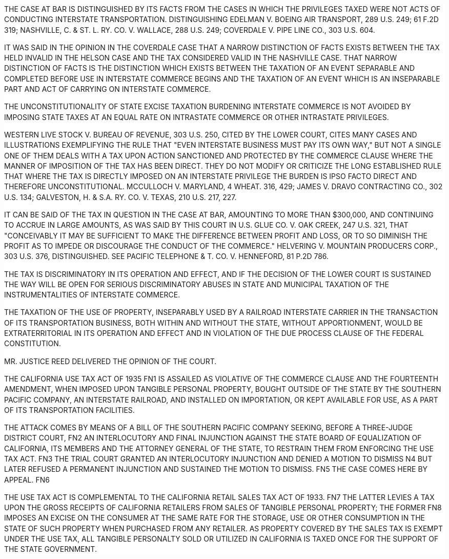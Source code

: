 THE CASE AT BAR IS DISTINGUISHED BY ITS FACTS FROM THE CASES IN WHICH THE PRIVILEGES TAXED WERE NOT ACTS OF CONDUCTING INTERSTATE TRANSPORTATION.  DISTINGUISHING EDELMAN V. BOEING AIR TRANSPORT, 289 U.S. 249; 61 F.2D 319; NASHVILLE, C. & ST. L. RY. CO. V. WALLACE, 288 U.S. 249; COVERDALE V. PIPE LINE CO., 303 U.S. 604.

IT WAS SAID IN THE OPINION IN THE COVERDALE CASE THAT A NARROW DISTINCTION OF FACTS EXISTS BETWEEN THE TAX HELD INVALID IN THE HELSON CASE AND THE TAX CONSIDERED VALID IN THE NASHVILLE CASE.  THAT NARROW DISTINCTION OF FACTS IS THE DISTINCTION WHICH EXISTS BETWEEN THE TAXATION OF AN EVENT SEPARABLE AND COMPLETED BEFORE USE IN INTERSTATE COMMERCE BEGINS AND THE TAXATION OF AN EVENT WHICH IS AN INSEPARABLE PART AND ACT OF CARRYING ON INTERSTATE COMMERCE.

THE UNCONSTITUTIONALITY OF STATE EXCISE TAXATION BURDENING INTERSTATE COMMERCE IS NOT AVOIDED BY IMPOSING STATE TAXES AT AN EQUAL RATE ON INTRASTATE COMMERCE OR OTHER INTRASTATE PRIVILEGES.

WESTERN LIVE STOCK V. BUREAU OF REVENUE, 303 U.S. 250, CITED BY THE LOWER COURT, CITES MANY CASES AND ILLUSTRATIONS EXEMPLIFYING THE RULE THAT "EVEN INTERSTATE BUSINESS MUST PAY ITS OWN WAY," BUT NOT A SINGLE ONE OF THEM DEALS WITH A TAX UPON ACTION SANCTIONED AND PROTECTED BY THE COMMERCE CLAUSE WHERE THE MANNER OF IMPOSITION OF THE TAX HAS BEEN DIRECT.  THEY DO NOT MODIFY OR CRITICIZE THE LONG ESTABLISHED RULE THAT WHERE THE TAX IS DIRECTLY IMPOSED ON AN INTERSTATE PRIVILEGE THE BURDEN IS IPSO FACTO DIRECT AND THEREFORE UNCONSTITUTIONAL.  MCCULLOCH V. MARYLAND, 4 WHEAT.  316, 429; JAMES V. DRAVO CONTRACTING CO., 302 U.S. 134; GALVESTON, H. & S.A. RY. CO. V. TEXAS, 210 U.S. 217, 227.

IT CAN BE SAID OF THE TAX IN QUESTION IN THE CASE AT BAR, AMOUNTING TO MORE THAN $300,000, AND CONTINUING TO ACCRUE IN LARGE AMOUNTS, AS WAS SAID BY THIS COURT IN U.S. GLUE CO. V. OAK CREEK, 247 U.S. 321, THAT "CONCEIVABLY IT MAY BE SUFFICIENT TO MAKE THE DIFFERENCE BETWEEN PROFIT AND LOSS, OR TO SO DIMINISH THE PROFIT AS TO IMPEDE OR DISCOURAGE THE CONDUCT OF THE COMMERCE."  HELVERING V. MOUNTAIN PRODUCERS CORP., 303 U.S. 376, DISTINGUISHED.  SEE PACIFIC TELEPHONE & T. CO. V. HENNEFORD, 81 P.2D 786.

THE TAX IS DISCRIMINATORY IN ITS OPERATION AND EFFECT, AND IF THE DECISION OF THE LOWER COURT IS SUSTAINED THE WAY WILL BE OPEN FOR SERIOUS DISCRIMINATORY ABUSES IN STATE AND MUNICIPAL TAXATION OF THE INSTRUMENTALITIES OF INTERSTATE COMMERCE.

THE TAXATION OF THE USE OF PROPERTY, INSEPARABLY USED BY A RAILROAD INTERSTATE CARRIER IN THE TRANSACTION OF ITS TRANSPORTATION BUSINESS, BOTH WITHIN AND WITHOUT THE STATE, WITHOUT APPORTIONMENT, WOULD BE EXTRATERRITORIAL IN ITS OPERATION AND EFFECT AND IN VIOLATION OF THE DUE PROCESS CLAUSE OF THE FEDERAL CONSTITUTION.

MR. JUSTICE REED DELIVERED THE OPINION OF THE COURT.

THE CALIFORNIA USE TAX ACT OF 1935  FN1  IS ASSAILED AS VIOLATIVE OF THE COMMERCE CLAUSE AND THE FOURTEENTH AMENDMENT, WHEN IMPOSED UPON TANGIBLE PERSONAL PROPERTY, BOUGHT OUTSIDE OF THE STATE BY THE SOUTHERN PACIFIC COMPANY, AN INTERSTATE RAILROAD, AND INSTALLED ON IMPORTATION, OR KEPT AVAILABLE FOR USE, AS A PART OF ITS TRANSPORTATION FACILITIES.

THE ATTACK COMES BY MEANS OF A BILL OF THE SOUTHERN PACIFIC COMPANY SEEKING, BEFORE A THREE-JUDGE DISTRICT COURT,  FN2  AN INTERLOCUTORY AND FINAL INJUNCTION AGAINST THE STATE BOARD OF EQUALIZATION OF CALIFORNIA, ITS MEMBERS AND THE ATTORNEY GENERAL OF THE STATE, TO RESTRAIN THEM FROM ENFORCING THE USE TAX ACT.  FN3  THE TRIAL COURT GRANTED AN INTERLOCUTORY INJUNCTION AND DENIED A MOTION TO DISMISS N4 BUT LATER REFUSED A PERMANENT INJUNCTION AND SUSTAINED THE MOTION TO DISMISS.  FN5  THE CASE COMES HERE BY APPEAL.  FN6

THE USE TAX ACT IS COMPLEMENTAL TO THE CALIFORNIA RETAIL SALES TAX ACT OF 1933.  FN7  THE LATTER LEVIES A TAX UPON THE GROSS RECEIPTS OF CALIFORNIA RETAILERS FROM SALES OF TANGIBLE PERSONAL PROPERTY; THE FORMER  FN8  IMPOSES AN EXCISE ON THE CONSUMER AT THE SAME RATE FOR THE STORAGE, USE OR OTHER CONSUMPTION IN THE STATE OF SUCH PROPERTY WHEN PURCHASED FROM ANY RETAILER.  AS PROPERTY COVERED BY THE SALES TAX IS EXEMPT UNDER THE USE TAX, ALL TANGIBLE PERSONALTY SOLD OR UTILIZED IN CALIFORNIA IS TAXED ONCE FOR THE SUPPORT OF THE STATE GOVERNMENT.
